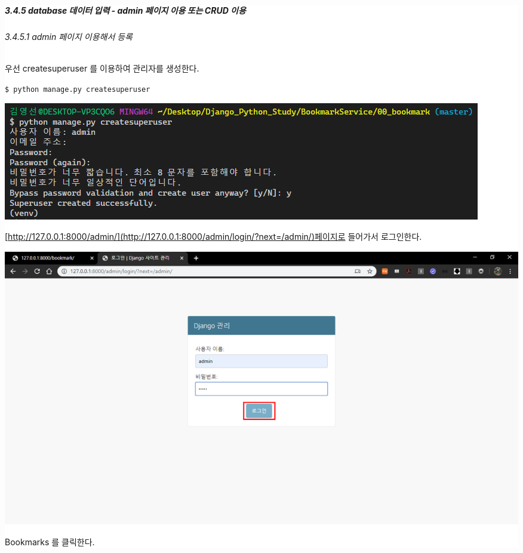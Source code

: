##### 3.4.5 database 데이터 입력 -  admin 페이지 이용 또는 CRUD 이용 

###### 3.4.5.1 admin 페이지 이용해서 등록

우선 createsuperuser 를 이용하여 관리자를 생성한다.

```bash
$ python manage.py createsuperuser
```

![image-20191228230519013](images/image-20191228230519013.png)

[http://127.0.0.1:8000/admin/](http://127.0.0.1:8000/admin/login/?next=/admin/)페이지로 들어가서 로그인한다.

![image-20191228230642641](images/image-20191228230642641.png)

Bookmarks 를 클릭한다.
